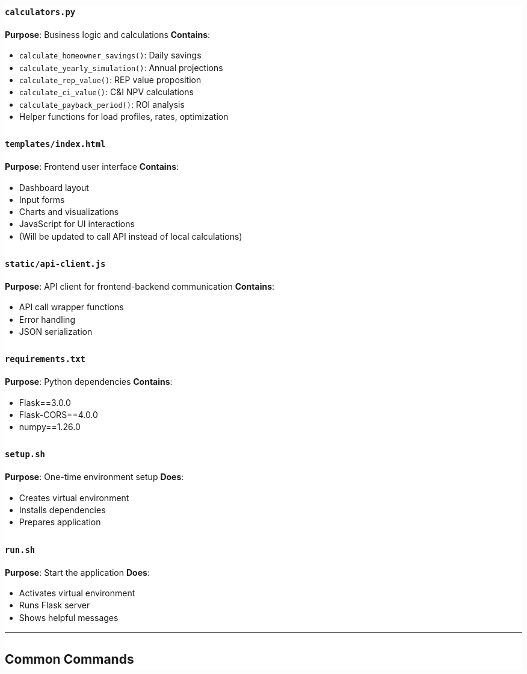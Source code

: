 ### `calculators.py`
**Purpose**: Business logic and calculations
**Contains**:
- `calculate_homeowner_savings()`: Daily savings
- `calculate_yearly_simulation()`: Annual projections
- `calculate_rep_value()`: REP value proposition
- `calculate_ci_value()`: C&I NPV calculations
- `calculate_payback_period()`: ROI analysis
- Helper functions for load profiles, rates, optimization

### `templates/index.html`
**Purpose**: Frontend user interface
**Contains**:
- Dashboard layout
- Input forms
- Charts and visualizations
- JavaScript for UI interactions
- (Will be updated to call API instead of local calculations)

### `static/api-client.js`
**Purpose**: API client for frontend-backend communication
**Contains**:
- API call wrapper functions
- Error handling
- JSON serialization

### `requirements.txt`
**Purpose**: Python dependencies
**Contains**:
- Flask==3.0.0
- Flask-CORS==4.0.0
- numpy==1.26.0

### `setup.sh`
**Purpose**: One-time environment setup
**Does**:
- Creates virtual environment
- Installs dependencies
- Prepares application

### `run.sh`
**Purpose**: Start the application
**Does**:
- Activates virtual environment
- Runs Flask server
- Shows helpful messages

---

## Common Commands
